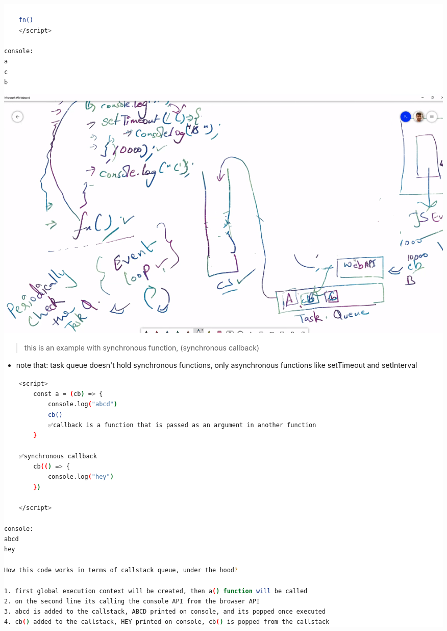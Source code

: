 ```bash 
    
    fn()
    </script>

console:
a
c
b
```
![](img2.PNG)

> this is an example with synchronous function, (synchronous callback)
- note that: task queue doesn't hold synchronous functions, only asynchronous functions like setTimeout and setInterval 
```bash  
    <script>
        const a = (cb) => {
            console.log("abcd")
            cb()
            ✅callback is a function that is passed as an argument in another function
        }

    ✅synchronous callback
        cb(() => {
            console.log("hey")
        })

    </script>

console:
abcd
hey 

How this code works in terms of callstack queue, under the hood?

1. first global execution context will be created, then a() function will be called 
2. on the second line its calling the console API from the browser API 
3. abcd is added to the callstack, ABCD printed on console, and its popped once executed
4. cb() added to the callstack, HEY printed on console, cb() is popped from the callstack
```
